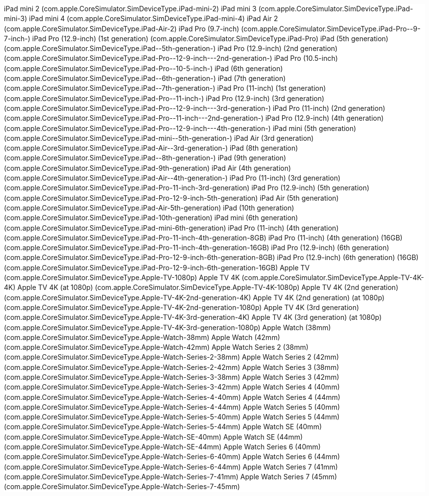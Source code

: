 iPad mini 2 (com.apple.CoreSimulator.SimDeviceType.iPad-mini-2)
iPad mini 3 (com.apple.CoreSimulator.SimDeviceType.iPad-mini-3)
iPad mini 4 (com.apple.CoreSimulator.SimDeviceType.iPad-mini-4)
iPad Air 2 (com.apple.CoreSimulator.SimDeviceType.iPad-Air-2)
iPad Pro (9.7-inch) (com.apple.CoreSimulator.SimDeviceType.iPad-Pro--9-7-inch-)
iPad Pro (12.9-inch) (1st generation) (com.apple.CoreSimulator.SimDeviceType.iPad-Pro)
iPad (5th generation) (com.apple.CoreSimulator.SimDeviceType.iPad--5th-generation-)
iPad Pro (12.9-inch) (2nd generation) (com.apple.CoreSimulator.SimDeviceType.iPad-Pro--12-9-inch---2nd-generation-)
iPad Pro (10.5-inch) (com.apple.CoreSimulator.SimDeviceType.iPad-Pro--10-5-inch-)
iPad (6th generation) (com.apple.CoreSimulator.SimDeviceType.iPad--6th-generation-)
iPad (7th generation) (com.apple.CoreSimulator.SimDeviceType.iPad--7th-generation-)
iPad Pro (11-inch) (1st generation) (com.apple.CoreSimulator.SimDeviceType.iPad-Pro--11-inch-)
iPad Pro (12.9-inch) (3rd generation) (com.apple.CoreSimulator.SimDeviceType.iPad-Pro--12-9-inch---3rd-generation-)
iPad Pro (11-inch) (2nd generation) (com.apple.CoreSimulator.SimDeviceType.iPad-Pro--11-inch---2nd-generation-)
iPad Pro (12.9-inch) (4th generation) (com.apple.CoreSimulator.SimDeviceType.iPad-Pro--12-9-inch---4th-generation-)
iPad mini (5th generation) (com.apple.CoreSimulator.SimDeviceType.iPad-mini--5th-generation-)
iPad Air (3rd generation) (com.apple.CoreSimulator.SimDeviceType.iPad-Air--3rd-generation-)
iPad (8th generation) (com.apple.CoreSimulator.SimDeviceType.iPad--8th-generation-)
iPad (9th generation) (com.apple.CoreSimulator.SimDeviceType.iPad-9th-generation)
iPad Air (4th generation) (com.apple.CoreSimulator.SimDeviceType.iPad-Air--4th-generation-)
iPad Pro (11-inch) (3rd generation) (com.apple.CoreSimulator.SimDeviceType.iPad-Pro-11-inch-3rd-generation)
iPad Pro (12.9-inch) (5th generation) (com.apple.CoreSimulator.SimDeviceType.iPad-Pro-12-9-inch-5th-generation)
iPad Air (5th generation) (com.apple.CoreSimulator.SimDeviceType.iPad-Air-5th-generation)
iPad (10th generation) (com.apple.CoreSimulator.SimDeviceType.iPad-10th-generation)
iPad mini (6th generation) (com.apple.CoreSimulator.SimDeviceType.iPad-mini-6th-generation)
iPad Pro (11-inch) (4th generation) (com.apple.CoreSimulator.SimDeviceType.iPad-Pro-11-inch-4th-generation-8GB)
iPad Pro (11-inch) (4th generation) (16GB) (com.apple.CoreSimulator.SimDeviceType.iPad-Pro-11-inch-4th-generation-16GB)
iPad Pro (12.9-inch) (6th generation) (com.apple.CoreSimulator.SimDeviceType.iPad-Pro-12-9-inch-6th-generation-8GB)
iPad Pro (12.9-inch) (6th generation) (16GB) (com.apple.CoreSimulator.SimDeviceType.iPad-Pro-12-9-inch-6th-generation-16GB)
Apple TV (com.apple.CoreSimulator.SimDeviceType.Apple-TV-1080p)
Apple TV 4K (com.apple.CoreSimulator.SimDeviceType.Apple-TV-4K-4K)
Apple TV 4K (at 1080p) (com.apple.CoreSimulator.SimDeviceType.Apple-TV-4K-1080p)
Apple TV 4K (2nd generation) (com.apple.CoreSimulator.SimDeviceType.Apple-TV-4K-2nd-generation-4K)
Apple TV 4K (2nd generation) (at 1080p) (com.apple.CoreSimulator.SimDeviceType.Apple-TV-4K-2nd-generation-1080p)
Apple TV 4K (3rd generation) (com.apple.CoreSimulator.SimDeviceType.Apple-TV-4K-3rd-generation-4K)
Apple TV 4K (3rd generation) (at 1080p) (com.apple.CoreSimulator.SimDeviceType.Apple-TV-4K-3rd-generation-1080p)
Apple Watch (38mm) (com.apple.CoreSimulator.SimDeviceType.Apple-Watch-38mm)
Apple Watch (42mm) (com.apple.CoreSimulator.SimDeviceType.Apple-Watch-42mm)
Apple Watch Series 2 (38mm) (com.apple.CoreSimulator.SimDeviceType.Apple-Watch-Series-2-38mm)
Apple Watch Series 2 (42mm) (com.apple.CoreSimulator.SimDeviceType.Apple-Watch-Series-2-42mm)
Apple Watch Series 3 (38mm) (com.apple.CoreSimulator.SimDeviceType.Apple-Watch-Series-3-38mm)
Apple Watch Series 3 (42mm) (com.apple.CoreSimulator.SimDeviceType.Apple-Watch-Series-3-42mm)
Apple Watch Series 4 (40mm) (com.apple.CoreSimulator.SimDeviceType.Apple-Watch-Series-4-40mm)
Apple Watch Series 4 (44mm) (com.apple.CoreSimulator.SimDeviceType.Apple-Watch-Series-4-44mm)
Apple Watch Series 5 (40mm) (com.apple.CoreSimulator.SimDeviceType.Apple-Watch-Series-5-40mm)
Apple Watch Series 5 (44mm) (com.apple.CoreSimulator.SimDeviceType.Apple-Watch-Series-5-44mm)
Apple Watch SE (40mm) (com.apple.CoreSimulator.SimDeviceType.Apple-Watch-SE-40mm)
Apple Watch SE (44mm) (com.apple.CoreSimulator.SimDeviceType.Apple-Watch-SE-44mm)
Apple Watch Series 6 (40mm) (com.apple.CoreSimulator.SimDeviceType.Apple-Watch-Series-6-40mm)
Apple Watch Series 6 (44mm) (com.apple.CoreSimulator.SimDeviceType.Apple-Watch-Series-6-44mm)
Apple Watch Series 7 (41mm) (com.apple.CoreSimulator.SimDeviceType.Apple-Watch-Series-7-41mm)
Apple Watch Series 7 (45mm) (com.apple.CoreSimulator.SimDeviceType.Apple-Watch-Series-7-45mm)